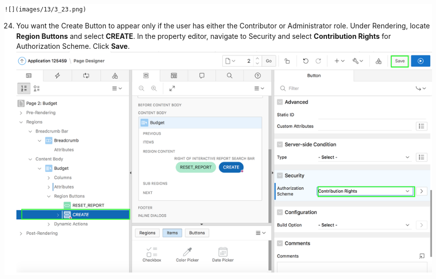     ![](images/13/3_23.png)

24.	You want the Create Button to appear only if the user has either the Contributor or Administrator role. Under Rendering, locate **Region Buttons** and select **CREATE**.
    In the property editor, navigate to Security and select **Contribution Rights** for Authorization Scheme.
    Click **Save**.
    ![](images/13/3_24.png)

